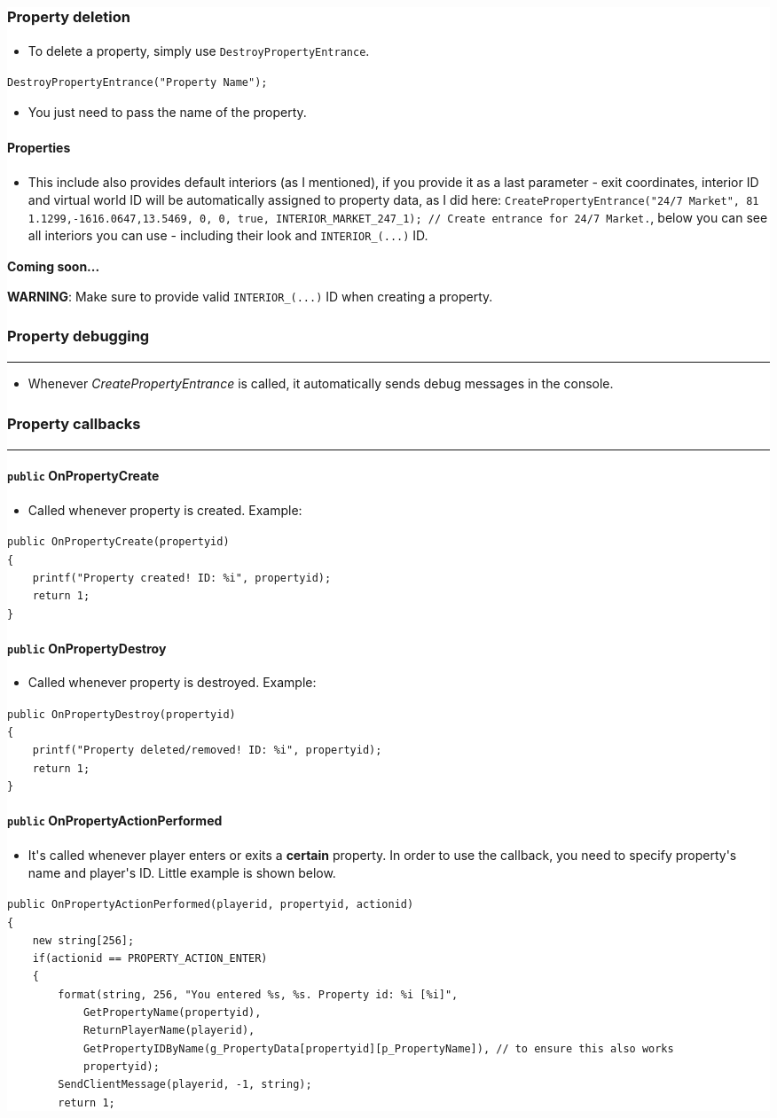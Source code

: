 ### Property deletion
- To delete a property, simply use `DestroyPropertyEntrance`.
```pawn
DestroyPropertyEntrance("Property Name");
```
- You just need to pass the name of the property.
#### Properties

- This include also provides default interiors (as I mentioned), if you provide it as a last parameter - exit coordinates, interior ID and virtual world ID will be automatically assigned to property data, as I did here: ``CreatePropertyEntrance("24/7 Market", 811.1299,-1616.0647,13.5469, 0, 0, true, INTERIOR_MARKET_247_1); // Create entrance for 24/7 Market.``, below you can see all interiors you can use - including their look and ``INTERIOR_(...)`` ID.

**Coming soon...**

**WARNING**: Make sure to provide valid ``INTERIOR_(...)`` ID when creating a property.

### Property debugging
------------------------------------------
- Whenever *CreatePropertyEntrance* is called, it automatically sends debug messages in the console.

### Property callbacks
------------------------------------------
#### ``public`` OnPropertyCreate

- Called whenever property is created. Example:
```pawn
public OnPropertyCreate(propertyid)
{
    printf("Property created! ID: %i", propertyid);
    return 1;
}
```

#### ``public`` OnPropertyDestroy

- Called whenever property is destroyed. Example:
```pawn
public OnPropertyDestroy(propertyid)
{
    printf("Property deleted/removed! ID: %i", propertyid);
    return 1;
}
```

#### ``public`` OnPropertyActionPerformed

- It's called whenever player enters or exits a **certain** property. In order to use the callback, you need to specify property's name and player's ID. Little example is shown below.

```pawn
public OnPropertyActionPerformed(playerid, propertyid, actionid)
{
    new string[256];
    if(actionid == PROPERTY_ACTION_ENTER)
    {
        format(string, 256, "You entered %s, %s. Property id: %i [%i]", 
            GetPropertyName(propertyid),
            ReturnPlayerName(playerid), 
            GetPropertyIDByName(g_PropertyData[propertyid][p_PropertyName]), // to ensure this also works
            propertyid);
        SendClientMessage(playerid, -1, string);
        return 1;
```